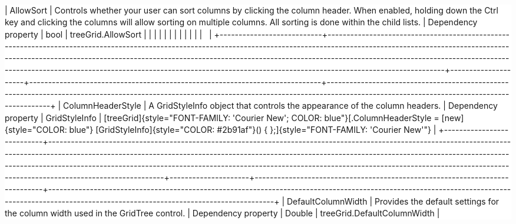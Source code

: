 | AllowSort                 | Controls whether your user can sort columns by clicking the column header. When enabled, holding down the Ctrl key and clicking the columns will allow sorting on multiple columns. All sorting is done within the child lists.                                                                                                                                                                                                              | Dependency property | bool                                                                        | treeGrid.AllowSort                                                                                                                                                                              |
|                           |                                                                                                                                                                                                                                                                                                                                                                                                                                              |                     |                                                                             |                                                                                                                                                                                                 |
|                           |                                                                                                                                                                                                                                                                                                                                                                                                                                              |                     |                                                                             |                                                                                                                                                                                                 |
+---------------------------+----------------------------------------------------------------------------------------------------------------------------------------------------------------------------------------------------------------------------------------------------------------------------------------------------------------------------------------------------------------------------------------------------------------------------------------------+---------------------+-----------------------------------------------------------------------------+-------------------------------------------------------------------------------------------------------------------------------------------------------------------------------------------------+
| ColumnHeaderStyle         | A GridStyleInfo object that controls the appearance of the column headers.                                                                                                                                                                                                                                                                                                                                                                   | Dependency property | GridStyleInfo                                                               | [treeGrid]{style="FONT-FAMILY: 'Courier New'; COLOR: blue"}[.ColumnHeaderStyle = [new]{style="COLOR: blue"} [GridStyleInfo]{style="COLOR: #2b91af"}() { };]{style="FONT-FAMILY: 'Courier New'"} |
+---------------------------+----------------------------------------------------------------------------------------------------------------------------------------------------------------------------------------------------------------------------------------------------------------------------------------------------------------------------------------------------------------------------------------------------------------------------------------------+---------------------+-----------------------------------------------------------------------------+-------------------------------------------------------------------------------------------------------------------------------------------------------------------------------------------------+
| DefaultColumnWidth        | Provides the default settings for the column width used in the GridTree control.                                                                                                                                                                                                                                                                                                                                                             | Dependency property | Double                                                                      | treeGrid.DefaultColumnWidth                                                                                                                                                                     |
